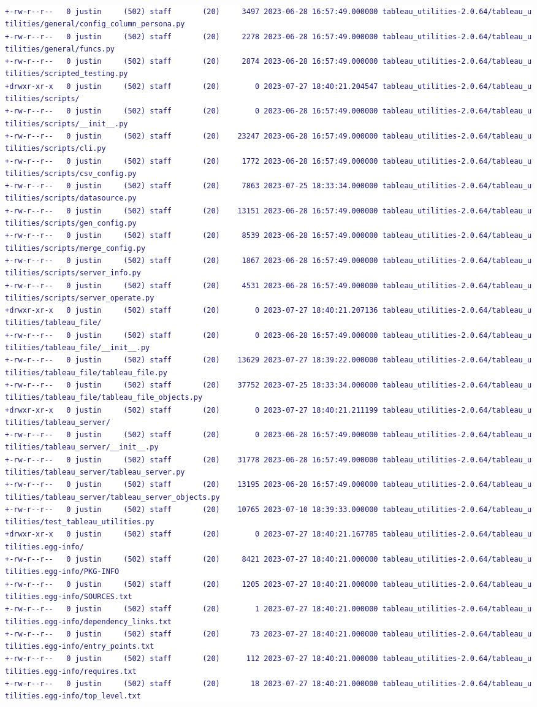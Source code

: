 ```diff
+-rw-r--r--   0 justin     (502) staff       (20)     3497 2023-06-28 16:57:49.000000 tableau_utilities-2.0.64/tableau_utilities/general/config_column_persona.py
+-rw-r--r--   0 justin     (502) staff       (20)     2278 2023-06-28 16:57:49.000000 tableau_utilities-2.0.64/tableau_utilities/general/funcs.py
+-rw-r--r--   0 justin     (502) staff       (20)     2874 2023-06-28 16:57:49.000000 tableau_utilities-2.0.64/tableau_utilities/scripted_testing.py
+drwxr-xr-x   0 justin     (502) staff       (20)        0 2023-07-27 18:40:21.204547 tableau_utilities-2.0.64/tableau_utilities/scripts/
+-rw-r--r--   0 justin     (502) staff       (20)        0 2023-06-28 16:57:49.000000 tableau_utilities-2.0.64/tableau_utilities/scripts/__init__.py
+-rw-r--r--   0 justin     (502) staff       (20)    23247 2023-06-28 16:57:49.000000 tableau_utilities-2.0.64/tableau_utilities/scripts/cli.py
+-rw-r--r--   0 justin     (502) staff       (20)     1772 2023-06-28 16:57:49.000000 tableau_utilities-2.0.64/tableau_utilities/scripts/csv_config.py
+-rw-r--r--   0 justin     (502) staff       (20)     7863 2023-07-25 18:33:34.000000 tableau_utilities-2.0.64/tableau_utilities/scripts/datasource.py
+-rw-r--r--   0 justin     (502) staff       (20)    13151 2023-06-28 16:57:49.000000 tableau_utilities-2.0.64/tableau_utilities/scripts/gen_config.py
+-rw-r--r--   0 justin     (502) staff       (20)     8539 2023-06-28 16:57:49.000000 tableau_utilities-2.0.64/tableau_utilities/scripts/merge_config.py
+-rw-r--r--   0 justin     (502) staff       (20)     1867 2023-06-28 16:57:49.000000 tableau_utilities-2.0.64/tableau_utilities/scripts/server_info.py
+-rw-r--r--   0 justin     (502) staff       (20)     4531 2023-06-28 16:57:49.000000 tableau_utilities-2.0.64/tableau_utilities/scripts/server_operate.py
+drwxr-xr-x   0 justin     (502) staff       (20)        0 2023-07-27 18:40:21.207136 tableau_utilities-2.0.64/tableau_utilities/tableau_file/
+-rw-r--r--   0 justin     (502) staff       (20)        0 2023-06-28 16:57:49.000000 tableau_utilities-2.0.64/tableau_utilities/tableau_file/__init__.py
+-rw-r--r--   0 justin     (502) staff       (20)    13629 2023-07-27 18:39:22.000000 tableau_utilities-2.0.64/tableau_utilities/tableau_file/tableau_file.py
+-rw-r--r--   0 justin     (502) staff       (20)    37752 2023-07-25 18:33:34.000000 tableau_utilities-2.0.64/tableau_utilities/tableau_file/tableau_file_objects.py
+drwxr-xr-x   0 justin     (502) staff       (20)        0 2023-07-27 18:40:21.211199 tableau_utilities-2.0.64/tableau_utilities/tableau_server/
+-rw-r--r--   0 justin     (502) staff       (20)        0 2023-06-28 16:57:49.000000 tableau_utilities-2.0.64/tableau_utilities/tableau_server/__init__.py
+-rw-r--r--   0 justin     (502) staff       (20)    31778 2023-06-28 16:57:49.000000 tableau_utilities-2.0.64/tableau_utilities/tableau_server/tableau_server.py
+-rw-r--r--   0 justin     (502) staff       (20)    13195 2023-06-28 16:57:49.000000 tableau_utilities-2.0.64/tableau_utilities/tableau_server/tableau_server_objects.py
+-rw-r--r--   0 justin     (502) staff       (20)    10765 2023-07-10 18:39:33.000000 tableau_utilities-2.0.64/tableau_utilities/test_tableau_utilities.py
+drwxr-xr-x   0 justin     (502) staff       (20)        0 2023-07-27 18:40:21.167785 tableau_utilities-2.0.64/tableau_utilities.egg-info/
+-rw-r--r--   0 justin     (502) staff       (20)     8421 2023-07-27 18:40:21.000000 tableau_utilities-2.0.64/tableau_utilities.egg-info/PKG-INFO
+-rw-r--r--   0 justin     (502) staff       (20)     1205 2023-07-27 18:40:21.000000 tableau_utilities-2.0.64/tableau_utilities.egg-info/SOURCES.txt
+-rw-r--r--   0 justin     (502) staff       (20)        1 2023-07-27 18:40:21.000000 tableau_utilities-2.0.64/tableau_utilities.egg-info/dependency_links.txt
+-rw-r--r--   0 justin     (502) staff       (20)       73 2023-07-27 18:40:21.000000 tableau_utilities-2.0.64/tableau_utilities.egg-info/entry_points.txt
+-rw-r--r--   0 justin     (502) staff       (20)      112 2023-07-27 18:40:21.000000 tableau_utilities-2.0.64/tableau_utilities.egg-info/requires.txt
+-rw-r--r--   0 justin     (502) staff       (20)       18 2023-07-27 18:40:21.000000 tableau_utilities-2.0.64/tableau_utilities.egg-info/top_level.txt
```
